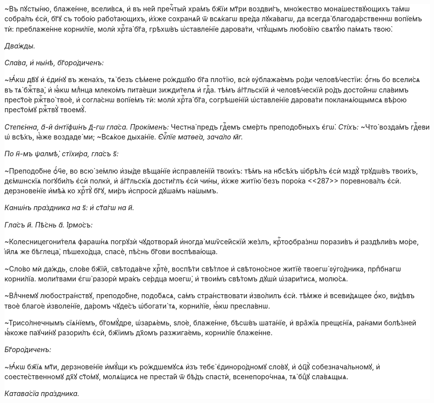 ~Въ пꙋсты́ню, блаже́нне, всели́всѧ, и҆ въ не́й пречⷭ҇тый хра́мъ бж҃їи мт҃ри
воздви́гъ, мно́жество мона́шествꙋющихъ та́мѡ собра́лъ є҆сѝ, бг҃ꙋ съ тобо́ю
рабо́тающихъ, и҆̀хже сохранѧ́й ѿ всѧ́кагѡ вре́да лꙋка́вагѡ, да всегда̀
благода́рственнѡ вопїе́мъ тѝ: преблаже́нне корни́лїе, молѝ хрⷭ҇та̀ бг҃а,
грѣхѡ́въ ѡ҆ставле́нїе дарова́ти, чтꙋ́щымъ любо́вїю свѧтꙋ́ю па́мѧть твою̀.

*Два́жды.*

*Сла́ва, и҆ ны́нѣ, бг҃оро́диченъ:*

~Ꙗ҆́кѡ дв҃ꙋ и҆ є҆ди́нꙋ въ жена́хъ, тѧ̀ безъ сѣ́мене ро́ждшꙋю бг҃а пло́тїю, всѝ
ᲂу҆блажа́емъ ро́ди человѣ́честїи: ѻ҆́гнь бо всели́сѧ въ тѧ̀ бжⷭ҇тва̀, и҆ ꙗ҆́кѡ
млⷣнца млеко́мъ пита́еши зижди́телѧ и҆ гдⷭ҇а. тѣ́мъ а҆́гг҃льскїй и҆
человѣ́ческїй ро́дъ досто́йнѡ сла́вимъ прест҃о́е ржⷭ҇тво̀ твоѐ, и҆ согла́снѡ
вопїе́мъ тѝ: молѝ хрⷭ҇та̀ бг҃а, согрѣше́нїй ѡ҆ставле́нїе дарова́ти
покланѧ́ющымсѧ вѣ́рою прест҃о́мꙋ ржⷭ҇твꙋ̀ твоемꙋ̀.

*Степє́нна, а҃-й а҆нтїфѡ́нъ д҃-гѡ гла́са. Прокі́менъ:* Честна̀ предъ гдⷭ҇емъ
сме́рть преподо́бныхъ є҆гѡ̀. *Сті́хъ:* ~Что̀ возда́мъ гдⷭ҇еви ѡ҆ всѣ́хъ, ꙗ҆̀же
воздаде́ ми; ~Всѧ́кое дыха́нїе. *Є҆ѵⷢ҇лїе матѳе́а, зача́ло м҃г.*

*По н҃-мъ ѱалмѣ̀, стїхи́ра, гла́съ ѕ҃:*

~Преподо́бне ѻ҆́ч҃е, во всю̀ зе́млю и҆зы́де вѣща́нїе и҆справле́нїй твои́хъ:
тѣ́мъ на нб҃сѣ́хъ ѡ҆брѣ́лъ є҆сѝ мздꙋ̀ трꙋдѡ́въ твои́хъ, дє́мѡнскїѧ погꙋби́лъ
є҆сѝ полкѝ, и҆ а҆́гг҃льскїѧ дости́глъ є҆сѝ чи́ны, и҆́хже житїю̀ безъ поро́ка
<<287>> поревнова́лъ є҆сѝ. дерзнове́нїе и҆мѣ́ѧ ко хрⷭ҇тꙋ̀ бг҃ꙋ, ми́ръ и҆спросѝ
дꙋша́мъ на́шымъ.

*Канѡ́нъ пра́здника на ѕ҃: и҆ ст҃а́гѡ на и҃.*

*Гла́съ и҃. Пѣ́снь а҃. І҆рмо́съ:*

~Колесницегони́телѧ фараѡ́нѧ погрꙋзѝ чꙋдотворѧ́й и҆ногда̀ мѡѷсе́йскїй же́злъ,
крⷭ҇тоѻбра́знѡ порази́въ и҆ раздѣли́въ мо́ре, і҆и҃лѧ же бѣглеца̀, пѣшехо́дца,
спасѐ, пѣ́снь бг҃ови воспѣва́юща.

~Сло́во мѝ да́ждь, сло́ве бж҃їй, свѣтода́вче хрⷭ҇тѐ, воспѣ́ти свѣ́тлое и҆
свѣтоно́сное житїѐ твоегѡ̀ ᲂу҆го́дника, прпⷣбнагѡ корни́лїа. моли́твами є҆гѡ̀
разорѝ мра́къ се́рдца моегѡ̀, и҆ твои́мъ свѣ́томъ дꙋшѝ ѡ҆зари́тисѧ, молю́сѧ.

~Влⷣчнемꙋ любостра́нствꙋ, преподо́бне, подо́бѧсѧ, са́мъ стра́нствовати
и҆зво́лилъ є҆сѝ. тѣ́мже и҆ всеви́дѧщее ѻ҆́ко, ви́дѣвъ твоѐ благо́е и҆зволе́нїе,
да́ромъ чꙋде́съ ѡ҆богати́ тѧ, корни́лїе, ꙗ҆́кѡ пресла́внѡ.

~Трисо́лнечнымъ сїѧ́нїемъ, бг҃омꙋ́дре, ѡ҆зарѧ́емь, ѕло́е, блаже́нне, бѣсѡ́въ
шата́нїе, и҆ вра̑жїѧ прещє́нїѧ, ра́нами болѣ́зней ꙗ҆́коже паꙋчи́нꙋ разори́лъ
є҆сѝ, бж҃їимъ дх҃омъ разжига́емь, корни́лїе блаже́нне.

*Бг҃оро́диченъ:*

~Ꙗ҆́кѡ бж҃їѧ мт҃и, дерзнове́нїе и҆мꙋ́щи къ ро́ждшемꙋсѧ и҆зъ тебє̀
є҆диноро́дномꙋ сло́вꙋ, и҆ ѻ҆ц҃ꙋ̀ собезнача́льномꙋ, и҆ соесте́ственномꙋ дх҃ꙋ
ст҃о́мꙋ, молѧ́щисѧ не преста́й ѿ бѣ́дъ спастѝ, всенепоро́чнаѧ, тѧ̀ бцⷣꙋ
сла́вѧщыѧ.

*Катава́сїа пра́здника.*
